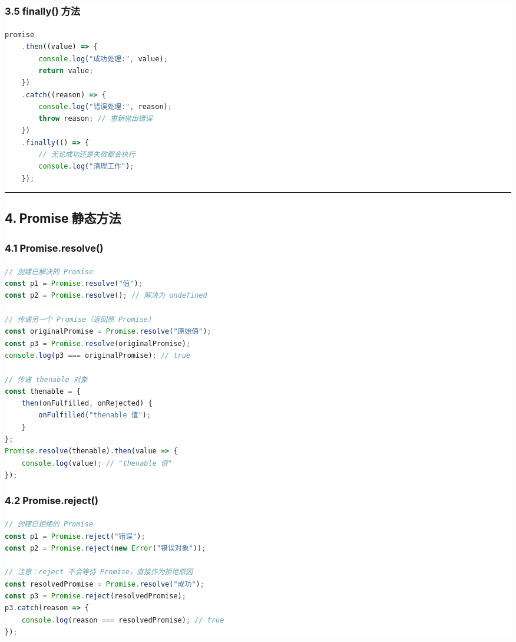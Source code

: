 ### 3.5 finally() 方法

```javascript
promise
    .then((value) => {
        console.log("成功处理:", value);
        return value;
    })
    .catch((reason) => {
        console.log("错误处理:", reason);
        throw reason; // 重新抛出错误
    })
    .finally(() => {
        // 无论成功还是失败都会执行
        console.log("清理工作");
    });
```

---

## 4. Promise 静态方法

### 4.1 Promise.resolve()

```javascript
// 创建已解决的 Promise
const p1 = Promise.resolve("值");
const p2 = Promise.resolve(); // 解决为 undefined

// 传递另一个 Promise（返回原 Promise）
const originalPromise = Promise.resolve("原始值");
const p3 = Promise.resolve(originalPromise);
console.log(p3 === originalPromise); // true

// 传递 thenable 对象
const thenable = {
    then(onFulfilled, onRejected) {
        onFulfilled("thenable 值");
    }
};
Promise.resolve(thenable).then(value => {
    console.log(value); // "thenable 值"
});
```

### 4.2 Promise.reject()

```javascript
// 创建已拒绝的 Promise
const p1 = Promise.reject("错误");
const p2 = Promise.reject(new Error("错误对象"));

// 注意：reject 不会等待 Promise，直接作为拒绝原因
const resolvedPromise = Promise.resolve("成功");
const p3 = Promise.reject(resolvedPromise);
p3.catch(reason => {
    console.log(reason === resolvedPromise); // true
});
```
